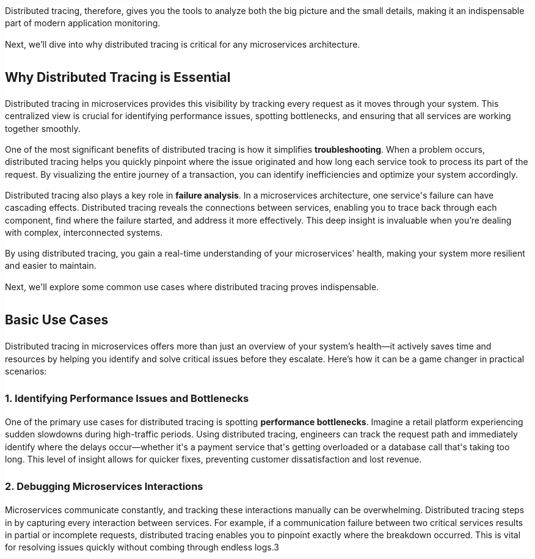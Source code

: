 <p><span style="font-weight: 400;">Distributed tracing, therefore, gives you the tools to analyze both the big picture and the small details, making it an indispensable part of modern application monitoring.</span></p>

<p><span style="font-weight: 400;">Next, we&rsquo;ll dive into why distributed tracing is critical for any microservices architecture.</span></p>

<h2><strong>Why Distributed Tracing is Essential</strong></h2>

<p><span style="font-weight: 400;">Distributed tracing in microservices provides this visibility by tracking every request as it moves through your system. This centralized view is crucial for identifying performance issues, spotting bottlenecks, and ensuring that all services are working together smoothly.</span></p>

<p><span style="font-weight: 400;">One of the most significant benefits of distributed tracing is how it simplifies </span><strong>troubleshooting</strong><span style="font-weight: 400;">. When a problem occurs, distributed tracing helps you quickly pinpoint where the issue originated and how long each service took to process its part of the request. By visualizing the entire journey of a transaction, you can identify inefficiencies and optimize your system accordingly.</span></p>

<p><span style="font-weight: 400;">Distributed tracing also plays a key role in </span><strong>failure analysis</strong><span style="font-weight: 400;">. In a microservices architecture, one service's failure can have cascading effects. Distributed tracing reveals the connections between services, enabling you to trace back through each component, find where the failure started, and address it more effectively. This deep insight is invaluable when you&rsquo;re dealing with complex, interconnected systems.</span></p>

<p><span style="font-weight: 400;">By using distributed tracing, you gain a real-time understanding of your microservices' health, making your system more resilient and easier to maintain.</span></p>

<p><span style="font-weight: 400;">Next, we'll explore some common use cases where distributed tracing proves indispensable.</span></p>

<h2><strong>Basic Use Cases</strong></h2>

<p><span style="font-weight: 400;">Distributed tracing in microservices offers more than just an overview of your system&rsquo;s health&mdash;it actively saves time and resources by helping you identify and solve critical issues before they escalate. Here&rsquo;s how it can be a game changer in practical scenarios:</span></p>

<h3>1. Identifying Performance Issues and Bottlenecks</h3>

<p><span style="font-weight: 400;">One of the primary use cases for distributed tracing is spotting </span><strong>performance bottlenecks</strong><span style="font-weight: 400;">. Imagine a retail platform experiencing sudden slowdowns during high-traffic periods. Using distributed tracing, engineers can track the request path and immediately identify where the delays occur&mdash;whether it's a payment service that's getting overloaded or a database call that's taking too long. This level of insight allows for quicker fixes, preventing customer dissatisfaction and lost revenue.</span></p>

<h3>2. Debugging Microservices Interactions</h3>

<p><span style="font-weight: 400;">Microservices communicate constantly, and tracking these interactions manually can be overwhelming. Distributed tracing steps in by capturing every interaction between services. For example, if a communication failure between two critical services results in partial or incomplete requests, distributed tracing enables you to pinpoint exactly where the breakdown occurred. This is vital for resolving issues quickly without combing through endless logs.3</span></p>

